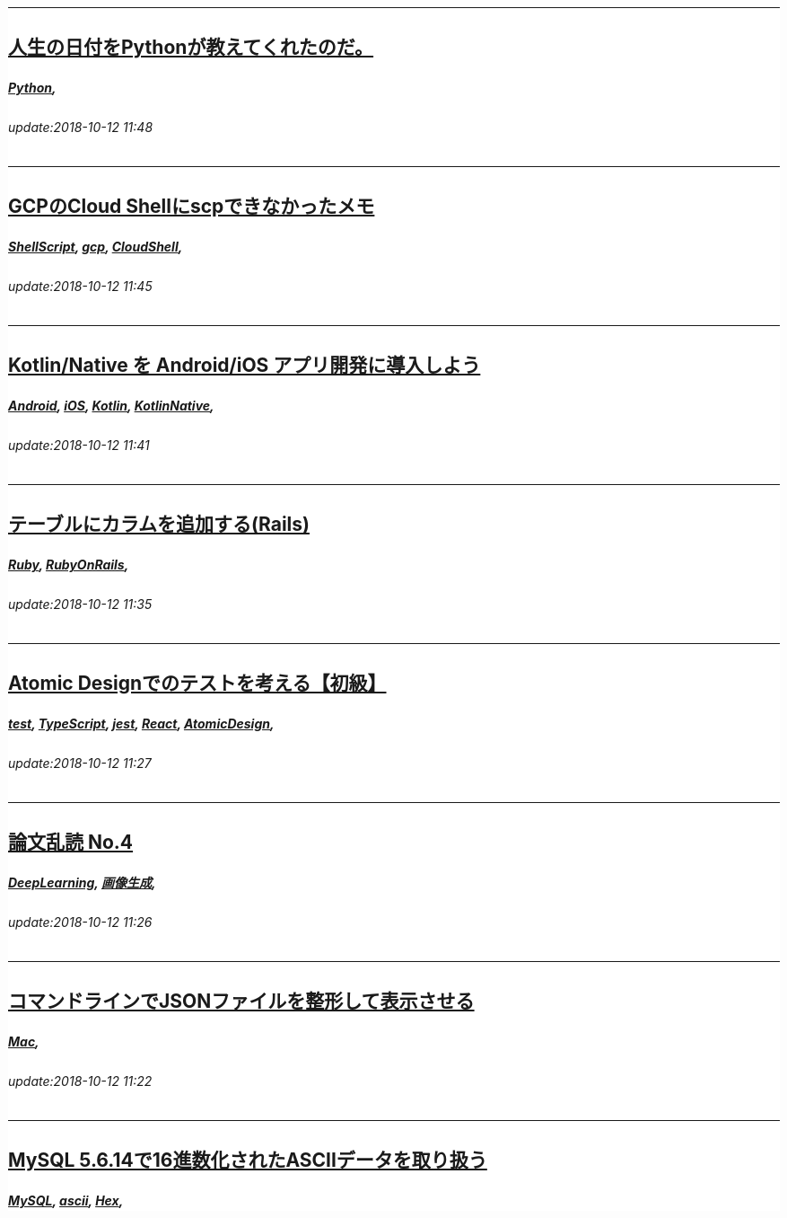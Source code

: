 
---
## [人生の日付をPythonが教えてくれたのだ。](https://qiita.com/yasuh40205/items/380cd4221ee0b3da213c)
##### [Python](https://qiita.com/tags/Python), 
###### update:2018-10-12 11:48
---
## [GCPのCloud Shellにscpできなかったメモ](https://qiita.com/tofu2323/items/88d7a466f6901ecc1a7a)
##### [ShellScript](https://qiita.com/tags/ShellScript), [gcp](https://qiita.com/tags/gcp), [CloudShell](https://qiita.com/tags/CloudShell), 
###### update:2018-10-12 11:45
---
## [Kotlin/Native を Android/iOS アプリ開発に導入しよう](https://qiita.com/irgaly/items/3e6ee5bc3f59302bb76a)
##### [Android](https://qiita.com/tags/Android), [iOS](https://qiita.com/tags/iOS), [Kotlin](https://qiita.com/tags/Kotlin), [KotlinNative](https://qiita.com/tags/KotlinNative), 
###### update:2018-10-12 11:41
---
## [テーブルにカラムを追加する(Rails)](https://qiita.com/tacotech/items/f06e13ce1b9b9e10f278)
##### [Ruby](https://qiita.com/tags/Ruby), [RubyOnRails](https://qiita.com/tags/RubyOnRails), 
###### update:2018-10-12 11:35
---
## [Atomic Designでのテストを考える【初級】](https://qiita.com/mame_daifuku/items/baf5b8cf7daec94795b6)
##### [test](https://qiita.com/tags/test), [TypeScript](https://qiita.com/tags/TypeScript), [jest](https://qiita.com/tags/jest), [React](https://qiita.com/tags/React), [AtomicDesign](https://qiita.com/tags/AtomicDesign), 
###### update:2018-10-12 11:27
---
## [論文乱読 No.4](https://qiita.com/hand10ryo/items/d320451cecb6cf320ebd)
##### [DeepLearning](https://qiita.com/tags/DeepLearning), [画像生成](https://qiita.com/tags/画像生成), 
###### update:2018-10-12 11:26
---
## [コマンドラインでJSONファイルを整形して表示させる](https://qiita.com/sayama0402/items/277b2e11142a6df01ffe)
##### [Mac](https://qiita.com/tags/Mac), 
###### update:2018-10-12 11:22
---
## [MySQL 5.6.14で16進数化されたASCIIデータを取り扱う](https://qiita.com/abeshi01/items/76e66183e44466f279b5)
##### [MySQL](https://qiita.com/tags/MySQL), [ascii](https://qiita.com/tags/ascii), [Hex](https://qiita.com/tags/Hex), 